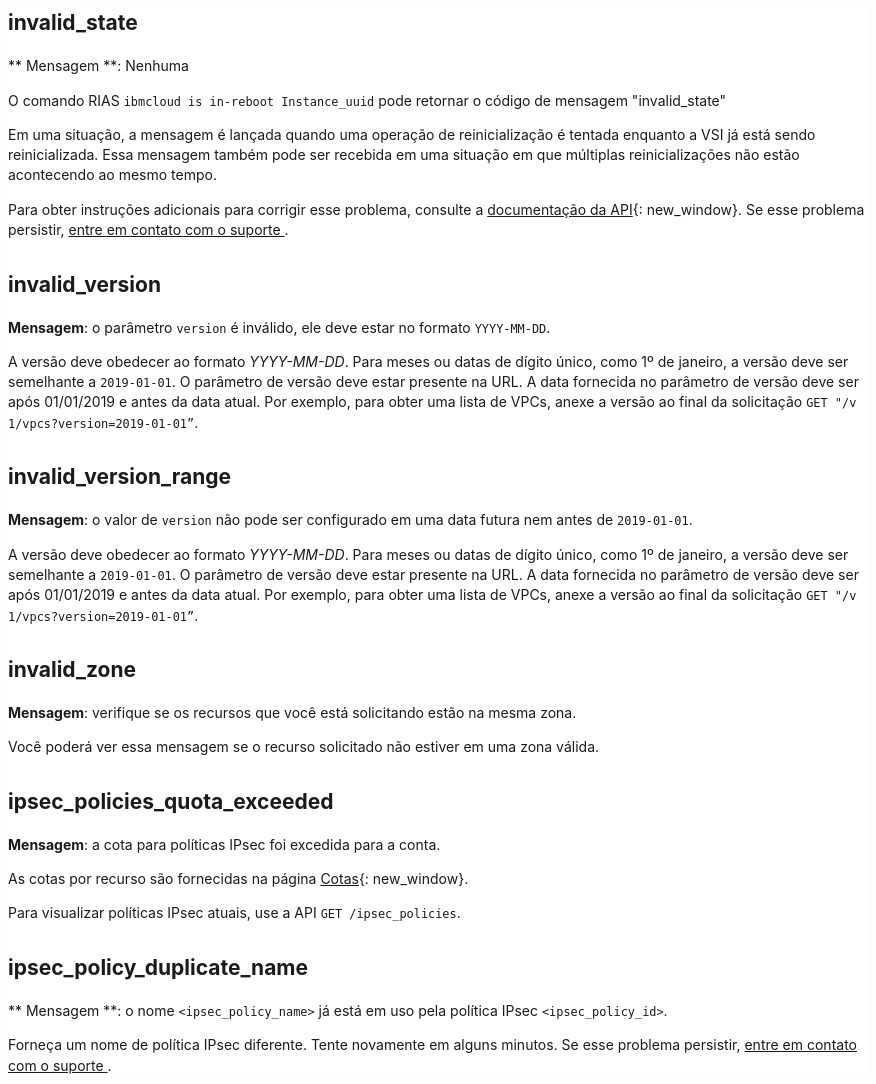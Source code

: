 ## invalid_state
** Mensagem **: Nenhuma

O comando RIAS `ibmcloud is in-reboot Instance_uuid` pode retornar o código de mensagem "invalid_state"

Em uma situação, a mensagem é lançada quando uma operação de reinicialização é tentada enquanto a VSI já está sendo reinicializada. Essa mensagem também pode ser recebida em uma situação em que múltiplas reinicializações não estão acontecendo ao mesmo tempo.

Para obter instruções adicionais para corrigir esse problema, consulte a [documentação da API](https://{DomainName}/apidocs/rias){: new_window}. Se esse problema persistir,  [ entre em contato com o suporte ](/docs/infrastructure/vpc?topic=vpc-getting-help-and-support).

## invalid_version
**Mensagem**: o parâmetro `version` é inválido, ele deve estar no formato `YYYY-MM-DD`.

A versão deve obedecer ao formato _YYYY-MM-DD_. Para meses ou datas de dígito único, como 1º de janeiro, a versão deve ser semelhante a `2019-01-01`. O parâmetro de versão deve estar presente na URL. A data fornecida no parâmetro de versão deve ser após 01/01/2019 e antes da data atual. Por exemplo, para obter uma lista de VPCs, anexe a versão ao final da solicitação `GET "/v1/vpcs?version=2019-01-01”`.

## invalid_version_range
**Mensagem**: o valor de `version` não pode ser configurado em uma data futura nem antes de `2019-01-01`.

A versão deve obedecer ao formato _YYYY-MM-DD_. Para meses ou datas de dígito único, como 1º de janeiro, a versão deve ser semelhante a `2019-01-01`. O parâmetro de versão deve estar presente na URL. A data fornecida no parâmetro de versão deve ser após 01/01/2019 e antes da data atual. Por exemplo, para obter uma lista de VPCs, anexe a versão ao final da solicitação `GET "/v1/vpcs?version=2019-01-01”`.

## invalid_zone
**Mensagem**: verifique se os recursos que você está solicitando estão na mesma zona.

Você poderá ver essa mensagem se o recurso solicitado não estiver em uma zona válida.

## ipsec_policies_quota_exceeded
**Mensagem**: a cota para políticas IPsec foi excedida para a conta.

As cotas por recurso são fornecidas na página [Cotas](https://{DomainName}/docs/infrastructure/vpc?topic=vpc-quotas#vpn-quotas){: new_window}.

Para visualizar políticas IPsec atuais, use a API `GET /ipsec_policies`.

## ipsec_policy_duplicate_name
** Mensagem **: o nome  `<ipsec_policy_name>` já está em uso pela política IPsec `<ipsec_policy_id>`.

Forneça um nome de política IPsec diferente. Tente novamente em alguns minutos. Se esse problema persistir,  [ entre em contato com o suporte ](/docs/infrastructure/vpc?topic=vpc-getting-help-and-support).
